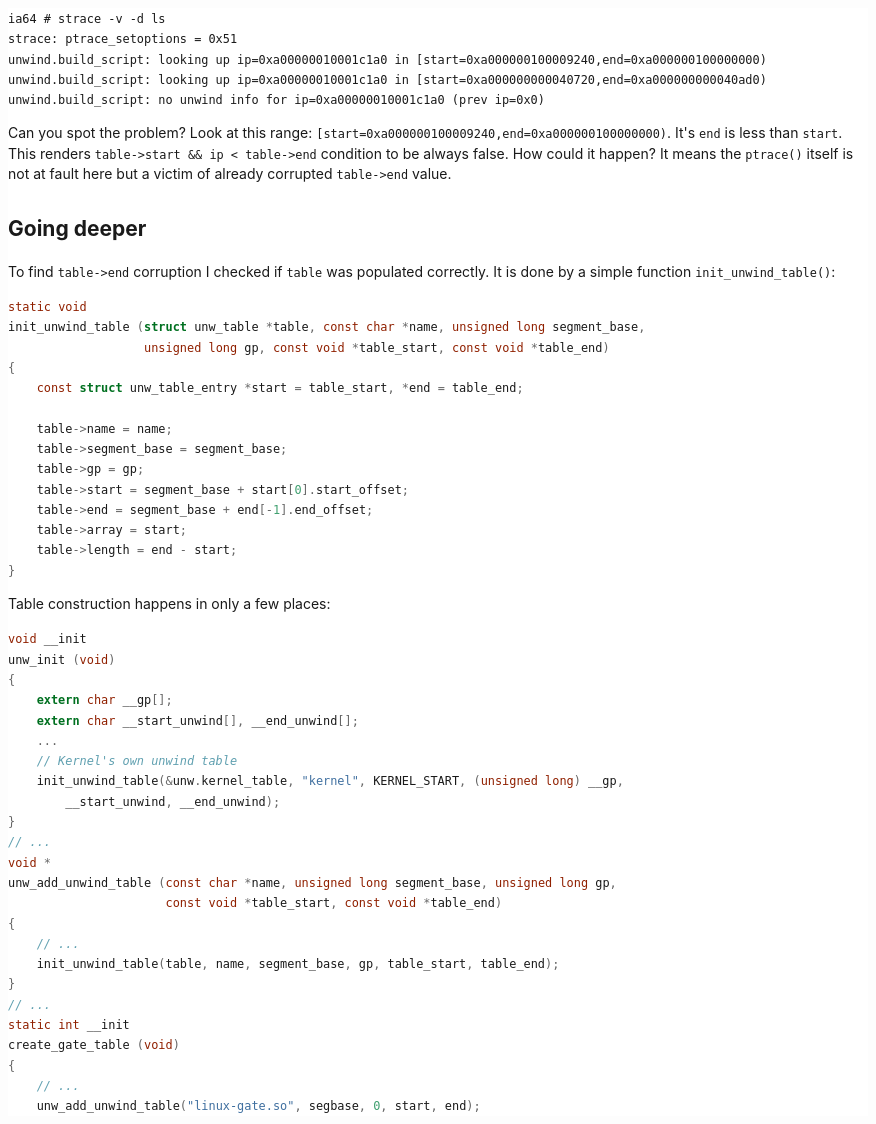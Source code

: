 ``` 
ia64 # strace -v -d ls
strace: ptrace_setoptions = 0x51
unwind.build_script: looking up ip=0xa00000010001c1a0 in [start=0xa000000100009240,end=0xa000000100000000)
unwind.build_script: looking up ip=0xa00000010001c1a0 in [start=0xa000000000040720,end=0xa000000000040ad0)
unwind.build_script: no unwind info for ip=0xa00000010001c1a0 (prev ip=0x0)
```

Can you spot the problem? Look at this range:
`[start=0xa000000100009240,end=0xa000000100000000)`. It's `end` is
less than `start`. This renders `table->start && ip < table->end`
condition to be always false. How could it happen?
It means the `ptrace()` itself is not at fault here but a victim of
already corrupted `table->end` value.

## Going deeper

To find `table->end` corruption I checked if `table` was populated
correctly. It is done by a simple function `init_unwind_table()`:

``` c
static void
init_unwind_table (struct unw_table *table, const char *name, unsigned long segment_base,
                   unsigned long gp, const void *table_start, const void *table_end)
{
    const struct unw_table_entry *start = table_start, *end = table_end;

    table->name = name;
    table->segment_base = segment_base;
    table->gp = gp;
    table->start = segment_base + start[0].start_offset;
    table->end = segment_base + end[-1].end_offset;
    table->array = start;
    table->length = end - start;
}
```

Table construction happens in only a few places:

``` c
void __init
unw_init (void)
{
    extern char __gp[];
    extern char __start_unwind[], __end_unwind[];
    ...
    // Kernel's own unwind table
    init_unwind_table(&unw.kernel_table, "kernel", KERNEL_START, (unsigned long) __gp,
        __start_unwind, __end_unwind);
}
// ...
void *
unw_add_unwind_table (const char *name, unsigned long segment_base, unsigned long gp,
                      const void *table_start, const void *table_end)
{
    // ...
    init_unwind_table(table, name, segment_base, gp, table_start, table_end);
}
// ...
static int __init
create_gate_table (void)
{
    // ...
    unw_add_unwind_table("linux-gate.so", segbase, 0, start, end);
```